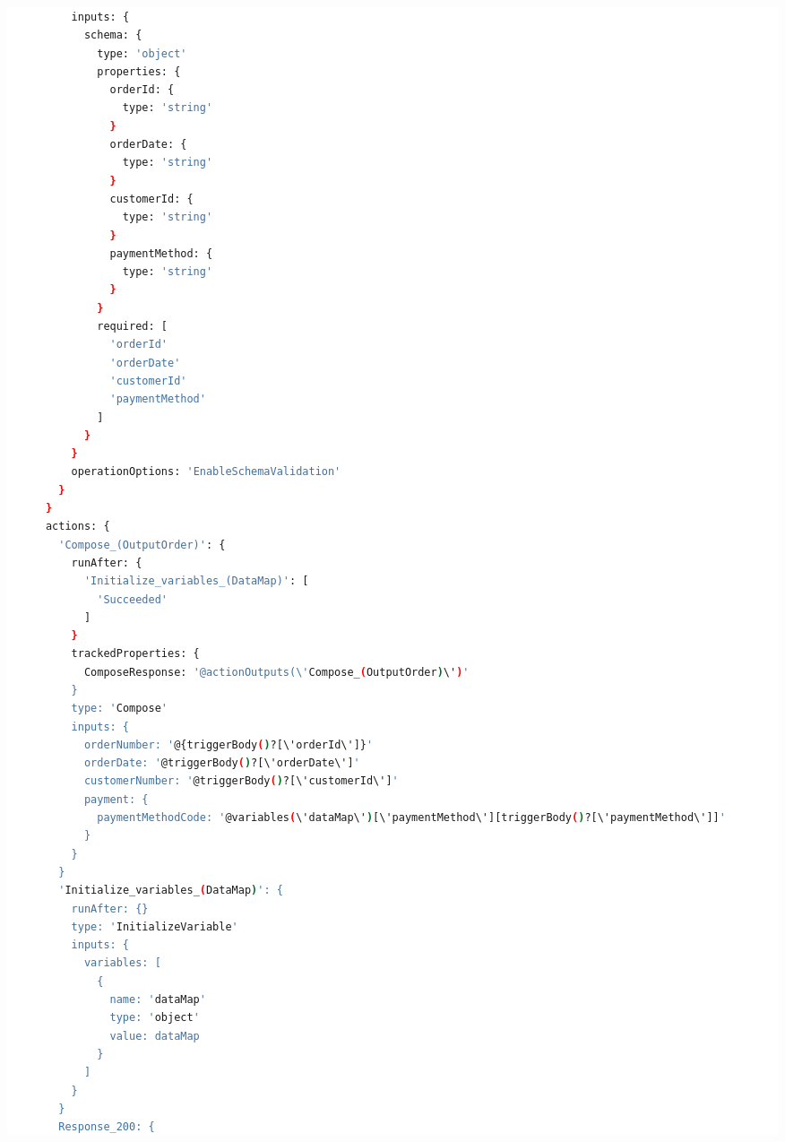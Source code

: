 ```sh
          inputs: {
            schema: {
              type: 'object'
              properties: {
                orderId: {
                  type: 'string'
                }
                orderDate: {
                  type: 'string'
                }
                customerId: {
                  type: 'string'
                }
                paymentMethod: {
                  type: 'string'
                }
              }
              required: [
                'orderId'
                'orderDate'
                'customerId'
                'paymentMethod'
              ]
            }
          }
          operationOptions: 'EnableSchemaValidation'
        }
      }
      actions: {
        'Compose_(OutputOrder)': {
          runAfter: {
            'Initialize_variables_(DataMap)': [
              'Succeeded'
            ]
          }
          trackedProperties: {
            ComposeResponse: '@actionOutputs(\'Compose_(OutputOrder)\')'
          }
          type: 'Compose'
          inputs: {
            orderNumber: '@{triggerBody()?[\'orderId\']}'
            orderDate: '@triggerBody()?[\'orderDate\']'
            customerNumber: '@triggerBody()?[\'customerId\']'
            payment: {
              paymentMethodCode: '@variables(\'dataMap\')[\'paymentMethod\'][triggerBody()?[\'paymentMethod\']]'
            }
          }
        }
        'Initialize_variables_(DataMap)': {
          runAfter: {}
          type: 'InitializeVariable'
          inputs: {
            variables: [
              {
                name: 'dataMap'
                type: 'object'
                value: dataMap
              }
            ]
          }
        }
        Response_200: {
```